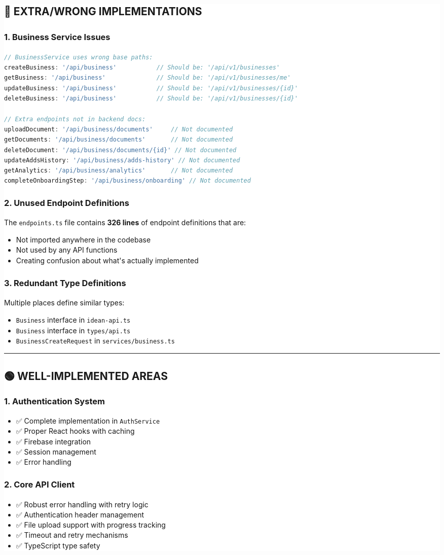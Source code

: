 
## 🔵 EXTRA/WRONG IMPLEMENTATIONS

### 1. **Business Service Issues**
```typescript
// BusinessService uses wrong base paths:
createBusiness: '/api/business'           // Should be: '/api/v1/businesses'
getBusiness: '/api/business'              // Should be: '/api/v1/businesses/me'
updateBusiness: '/api/business'           // Should be: '/api/v1/businesses/{id}'
deleteBusiness: '/api/business'           // Should be: '/api/v1/businesses/{id}'

// Extra endpoints not in backend docs:
uploadDocument: '/api/business/documents'     // Not documented
getDocuments: '/api/business/documents'       // Not documented
deleteDocument: '/api/business/documents/{id}' // Not documented
updateAddsHistory: '/api/business/adds-history' // Not documented
getAnalytics: '/api/business/analytics'       // Not documented
completeOnboardingStep: '/api/business/onboarding' // Not documented
```

### 2. **Unused Endpoint Definitions**
The `endpoints.ts` file contains **326 lines** of endpoint definitions that are:
- Not imported anywhere in the codebase
- Not used by any API functions
- Creating confusion about what's actually implemented

### 3. **Redundant Type Definitions**
Multiple places define similar types:
- `Business` interface in `idean-api.ts`
- `Business` interface in `types/api.ts`
- `BusinessCreateRequest` in `services/business.ts`

---

## 🟢 WELL-IMPLEMENTED AREAS

### 1. **Authentication System**
- ✅ Complete implementation in `AuthService`
- ✅ Proper React hooks with caching
- ✅ Firebase integration
- ✅ Session management
- ✅ Error handling

### 2. **Core API Client**
- ✅ Robust error handling with retry logic
- ✅ Authentication header management
- ✅ File upload support with progress tracking
- ✅ Timeout and retry mechanisms
- ✅ TypeScript type safety
